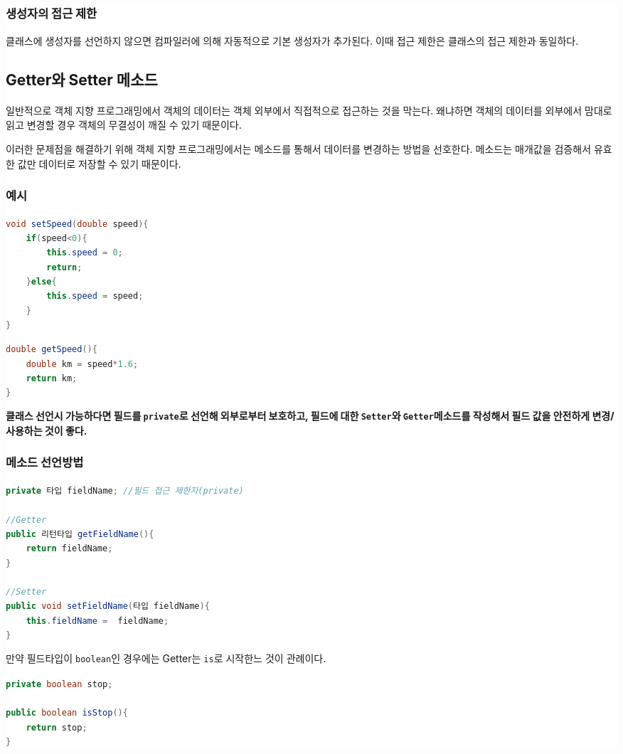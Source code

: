 ### 생성자의 접근 제한

클래스에 생성자를 선언하지 않으면 컴파일러에 의해 자동적으로 기본 생성자가 추가된다. 이때 접근 제한은 클래스의 접근 제한과 동일하다.

## Getter와 Setter 메소드

일반적으로 객체 지향 프로그래밍에서 객체의 데이터는 객체 외부에서 직접적으로 접근하는 것을 막는다. 왜냐하면 객체의 데이터를 외부에서 맘대로 읽고 변경할 경우 객체의 무결성이 깨질 수 있기 때문이다.

이러한 문제점을 해결하기 위해 객체 지향 프로그래밍에서는 메소드를 통해서 데이터를 변경하는 방법을 선호한다.
메소드는 매개값을 검증해서 유효한 값만 데이터로 저장할 수 있기 때문이다.

### 예시

```java
void setSpeed(double speed){
    if(speed<0){
        this.speed = 0;
        return;
    }else{
        this.speed = speed;
    }
}
```
```java
double getSpeed(){
    double km = speed*1.6;
    return km;
}
```

**클래스 선언시 가능하다면 필드를 `private`로 선언해 외부로부터 보호하고, 필드에 대한 `Setter`와 `Getter`메소드를 작성해서 필드 값을 안전하게 변경/사용하는 것이 좋다.**

### 메소드 선언방법

```java
private 타입 fieldName; //필드 접근 제한자(private)

//Getter
public 리턴타입 getFieldName(){
    return fieldName;
}

//Setter
public void setFieldName(타입 fieldName){
    this.fieldName =  fieldName;
}
```

만약 필드타입이 `boolean`인 경우에는 Getter는 `is`로 시작한느 것이 관례이다.

```java
private boolean stop;

public boolean isStop(){
    return stop;
}
```
